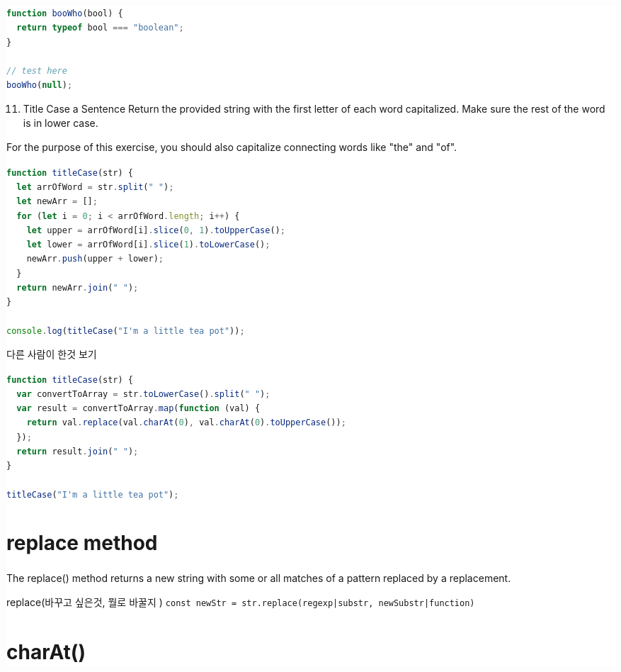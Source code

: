 ```js
function booWho(bool) {
  return typeof bool === "boolean";
}

// test here
booWho(null);
```

11. Title Case a Sentence
    Return the provided string with the first letter of each word capitalized. Make sure the rest of the word is in lower case.

For the purpose of this exercise, you should also capitalize connecting words like "the" and "of".

```js serin
function titleCase(str) {
  let arrOfWord = str.split(" ");
  let newArr = [];
  for (let i = 0; i < arrOfWord.length; i++) {
    let upper = arrOfWord[i].slice(0, 1).toUpperCase();
    let lower = arrOfWord[i].slice(1).toLowerCase();
    newArr.push(upper + lower);
  }
  return newArr.join(" ");
}

console.log(titleCase("I'm a little tea pot"));
```

다른 사람이 한것 보기

```js
function titleCase(str) {
  var convertToArray = str.toLowerCase().split(" ");
  var result = convertToArray.map(function (val) {
    return val.replace(val.charAt(0), val.charAt(0).toUpperCase());
  });
  return result.join(" ");
}

titleCase("I'm a little tea pot");
```

# replace method

The replace() method returns a new string with some or all matches of a pattern replaced by a replacement.

replace(바꾸고 싶은것, 뭘로 바꿀지 )
`const newStr = str.replace(regexp|substr, newSubstr|function)`

# charAt()
